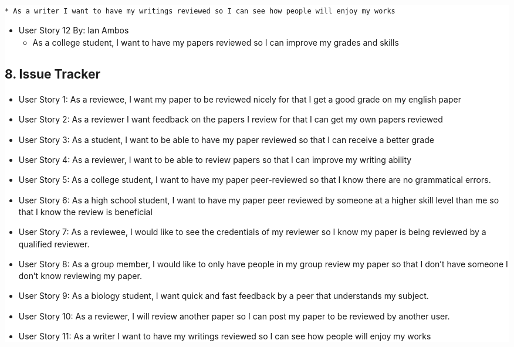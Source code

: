 	* As a writer I want to have my writings reviewed so I can see how people will enjoy my works 
* User Story 12 By: Ian Ambos 
	* As a college student, I want to have my papers reviewed so I can improve my grades and skills 

## 8. Issue Tracker

* User Story 1: As a reviewee, I want my paper to be reviewed nicely for that I get a good grade on my english paper

* User Story 2: As a reviewer I want feedback on the papers I review for that I can get my own papers reviewed

* User Story 3: As a student, I want to be able to have my paper reviewed so that I can receive a better grade

* User Story 4: As a reviewer, I want to be able to review papers so that I can improve my writing ability

* User Story 5: As a college student, I want to have my paper peer-reviewed so that I know there are no grammatical errors.

* User Story 6: As a high school student, I want to have my paper peer reviewed by someone at a higher skill level than me
              so that I know the review is beneficial
	      
* User Story 7: As a reviewee, I would like to see the credentials of my reviewer so I know my paper is being reviewed by
              a qualified reviewer.
	      
* User Story 8: As a group member, I would like to only have people in my group review my paper so that I don’t
              have someone I don’t know reviewing my paper.
	      
* User Story 9: As a biology student, I want quick and fast feedback by a peer that understands my subject.

* User Story 10: As a reviewer, I will review another paper so I can post my paper to be reviewed by another user.

* User Story 11: As a writer I want to have my writings reviewed so I can see how people will enjoy my works



